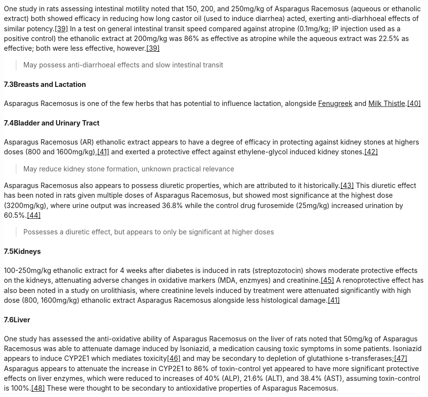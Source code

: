 One study in rats assessing intestinal motility noted that 150, 200, and 250mg/kg of Asparagus Racemosus (aqueous or ethanolic extract) both showed efficacy in reducing how long castor oil (used to induce diarrhea) acted, exerting anti-diarhhoeal effects of similar potency.[[39]](#ref39) In a test on general intestinal transit speed compared against atropine (0.1mg/kg; IP injection used as a positive control) the ethanolic extract at 200mg/kg was 86% as effective as atropine while the aqueous extract was 22.5% as effective; both were less effective, however.[[39]](#ref39)



> May possess anti-diarrhoeal effects and slow intestinal transit


#### 7.3Breasts and Lactation


Asparagus Racemosus is one of the few herbs that has potential to influence lactation, alongside [Fenugreek](/supplements/fenugreek/) and [Milk Thistle](/supplements/milk-thistle/).[[40]](#ref40)


#### 7.4Bladder and Urinary Tract


Asparagus Racemosus (AR) ethanolic extract appears to have a degree of efficacy in protecting against kidney stones at highers doses (800 and 1600mg/kg),[[41]](#ref41) and exerted a protective effect against ethylene-glycol induced kidney stones.[[42]](#ref42)



> May reduce kidney stone formation, unknown practical relevance


Asparagus Racemosus also appears to possess diuretic properties, which are attributed to it historically.[[43]](#ref43) This diuretic effect has been noted in rats given multiple doses of Asparagus Racemosus, but showed most significance at the highest dose (3200mg/kg), where urine output was increased 36.8% while the control drug furosemide (25mg/kg) increased urination by 60.5%.[[44]](#ref44)



> Possesses a diuretic effect, but appears to only be significant at higher doses


#### 7.5Kidneys


100-250mg/kg ethanolic extract for 4 weeks after diabetes is induced in rats (streptozotocin) shows moderate protective effects on the kidneys, attenuating adverse changes in oxidative markers (MDA, enzmyes) and creatinine.[[45]](#ref45) A renoprotective effect has also been noted in a study on urolithiasis, where creatinine levels induced by treatment were attenuated significantly with high dose (800, 1600mg/kg) ethanolic extract Asparagus Racemosus alongside less histological damage.[[41]](#ref41)


#### 7.6Liver


One study has assessed the anti-oxidative ability of Asparagus Racemosus on the liver of rats noted that 50mg/kg of Asparagus Racemosus was able to attenuate damage induced by Isoniazid, a medication causing toxic symptoms in some patients. Isoniazid appears to induce CYP2E1 which mediates toxicity[[46]](#ref46) and may be secondary to depletion of glutathione s-transferases;[[47]](#ref47) Asparagus appears to attenuate the increase in CYP2E1 to 86% of toxin-control yet appeared to have more significant protective effects on liver enzymes, which were reduced to increases of 40% (ALP), 21.6% (ALT), and 38.4% (AST), assuming toxin-control is 100%.[[48]](#ref48) These were thought to be secondary to antioxidative properties of Asparagus Racemosus.
